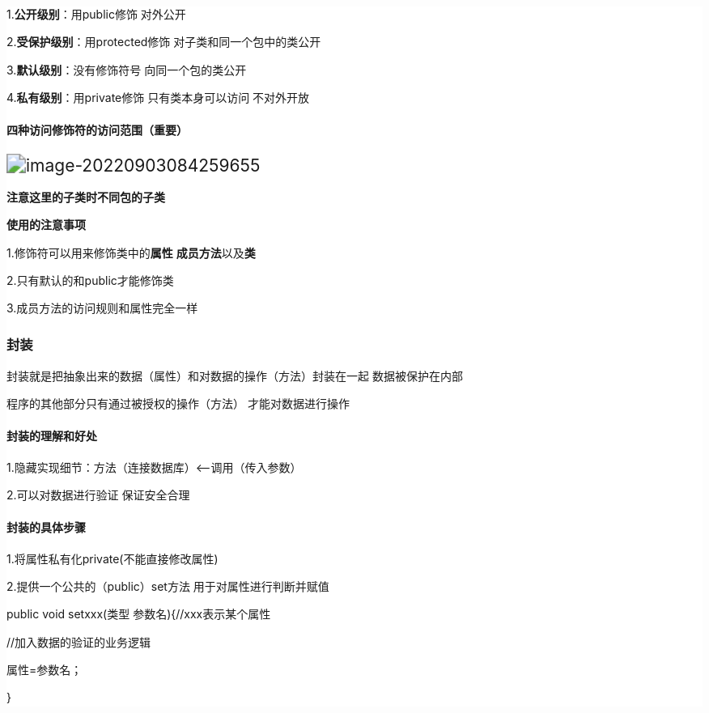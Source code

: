 1.**公开级别**：用public修饰 对外公开

2.**受保护级别**：用protected修饰 对子类和同一个包中的类公开

3.**默认级别**：没有修饰符号 向同一个包的类公开

4.**私有级别**：用private修饰 只有类本身可以访问 不对外开放



#### 四种访问修饰符的访问范围（重要）



<img src="C:\Users\Administrator\AppData\Roaming\Typora\typora-user-images\image-20220903084259655.png" alt="image-20220903084259655" style="zoom:150%;" />



**注意这里的子类时不同包的子类**



**使用的注意事项**

1.修饰符可以用来修饰类中的**属性** **成员方法**以及**类**

2.只有默认的和public才能修饰类

3.成员方法的访问规则和属性完全一样







### 封装



封装就是把抽象出来的数据（属性）和对数据的操作（方法）封装在一起 数据被保护在内部

程序的其他部分只有通过被授权的操作（方法） 才能对数据进行操作



#### **封装的理解和好处**

1.隐藏实现细节：方法（连接数据库）<--调用（传入参数）

2.可以对数据进行验证 保证安全合理



#### 封装的具体步骤



1.将属性私有化private(不能直接修改属性)

2.提供一个公共的（public）set方法 用于对属性进行判断并赋值

public void setxxx(类型 参数名){//xxx表示某个属性

//加入数据的验证的业务逻辑

属性=参数名；

}
